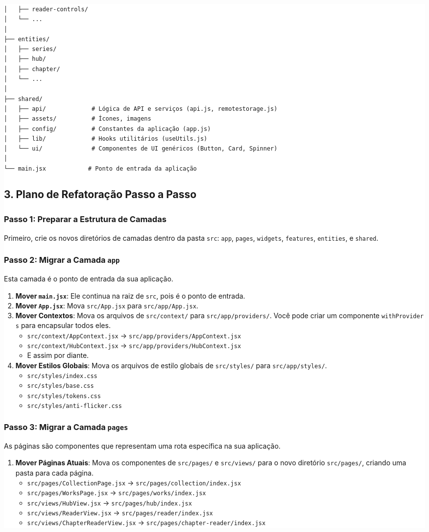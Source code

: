 ```
│   ├── reader-controls/
│   └── ...
│
├── entities/
│   ├── series/
│   ├── hub/
│   ├── chapter/
│   └── ...
│
├── shared/
│   ├── api/             # Lógica de API e serviços (api.js, remotestorage.js)
│   ├── assets/          # Ícones, imagens
│   ├── config/          # Constantes da aplicação (app.js)
│   ├── lib/             # Hooks utilitários (useUtils.js)
│   └── ui/              # Componentes de UI genéricos (Button, Card, Spinner)
│
└── main.jsx            # Ponto de entrada da aplicação
```

## 3\. Plano de Refatoração Passo a Passo

### Passo 1: Preparar a Estrutura de Camadas

Primeiro, crie os novos diretórios de camadas dentro da pasta `src`: `app`, `pages`, `widgets`, `features`, `entities`, e `shared`.

### Passo 2: Migrar a Camada `app`

Esta camada é o ponto de entrada da sua aplicação.

1.  **Mover `main.jsx`**: Ele continua na raiz de `src`, pois é o ponto de entrada.
2.  **Mover `App.jsx`**: Mova `src/App.jsx` para `src/app/App.jsx`.
3.  **Mover Contextos**: Mova os arquivos de `src/context/` para `src/app/providers/`. Você pode criar um componente `withProviders` para encapsular todos eles.
      * `src/context/AppContext.jsx` -\> `src/app/providers/AppContext.jsx`
      * `src/context/HubContext.jsx` -\> `src/app/providers/HubContext.jsx`
      * E assim por diante.
4.  **Mover Estilos Globais**: Mova os arquivos de estilo globais de `src/styles/` para `src/app/styles/`.
      * `src/styles/index.css`
      * `src/styles/base.css`
      * `src/styles/tokens.css`
      * `src/styles/anti-flicker.css`

### Passo 3: Migrar a Camada `pages`

As páginas são componentes que representam uma rota específica na sua aplicação.

1.  **Mover Páginas Atuais**: Mova os componentes de `src/pages/` e `src/views/` para o novo diretório `src/pages/`, criando uma pasta para cada página.
      * `src/pages/CollectionPage.jsx` -\> `src/pages/collection/index.jsx`
      * `src/pages/WorksPage.jsx` -\> `src/pages/works/index.jsx`
      * `src/views/HubView.jsx` -\> `src/pages/hub/index.jsx`
      * `src/views/ReaderView.jsx` -\> `src/pages/reader/index.jsx`
      * `src/views/ChapterReaderView.jsx` -\> `src/pages/chapter-reader/index.jsx`
